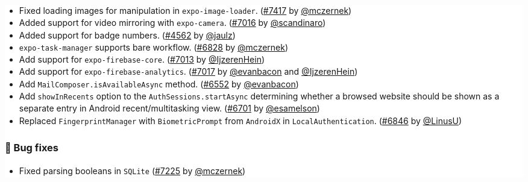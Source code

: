 - Fixed loading images for manipulation in `expo-image-loader`. ([#7417](https://github.com/expo/expo/pull/7417) by [@mczernek](https://github.com/mczernek))
- Added support for video mirroring with `expo-camera`. ([#7016](https://github.com/expo/expo/pull/7016) by [@scandinaro](https://github.com/scandinaro))
- Added support for badge numbers. ([#4562](https://github.com/expo/expo/pull/4562) by [@jaulz](https://github.com/jaulz))
- `expo-task-manager` supports bare workflow. ([#6828](https://github.com/expo/expo/pull/6828) by [@mczernek](https://github.com/mczernek))
- Add support for `expo-firebase-core`. ([#7013](https://github.com/expo/expo/pull/7013) by [@IjzerenHein](https://github.com/IjzerenHein))
- Add support for `expo-firebase-analytics`. ([#7017](https://github.com/expo/expo/pull/7017) by [@evanbacon](https://github.com/evanbacon) and [@IjzerenHein](https://github.com/IjzerenHein))
- Add `MailComposer.isAvailableAsync` method. ([#6552](https://github.com/expo/expo/pull/6552) by [@evanbacon](https://github.com/EvanBacon))
- Add `showInRecents` option to the `AuthSessions.startAsync` determining whether a browsed website should be shown as a separate entry in Android recent/multitasking view. ([#6701](https://github.com/expo/expo/pull/6701) by [@esamelson](https://github.com/esamelson))
- Replaced `FingerprintManager` with `BiometricPrompt` from `AndroidX` in `LocalAuthentication`. ([#6846](https://github.com/expo/expo/pull/6846) by [@LinusU](https://github.com/LinusU))

### 🐛 Bug fixes

- Fixed parsing booleans in `SQLite` ([#7225](https://github.com/expo/expo/pull/7225) by [@mczernek](https://github.com/mczernek))
